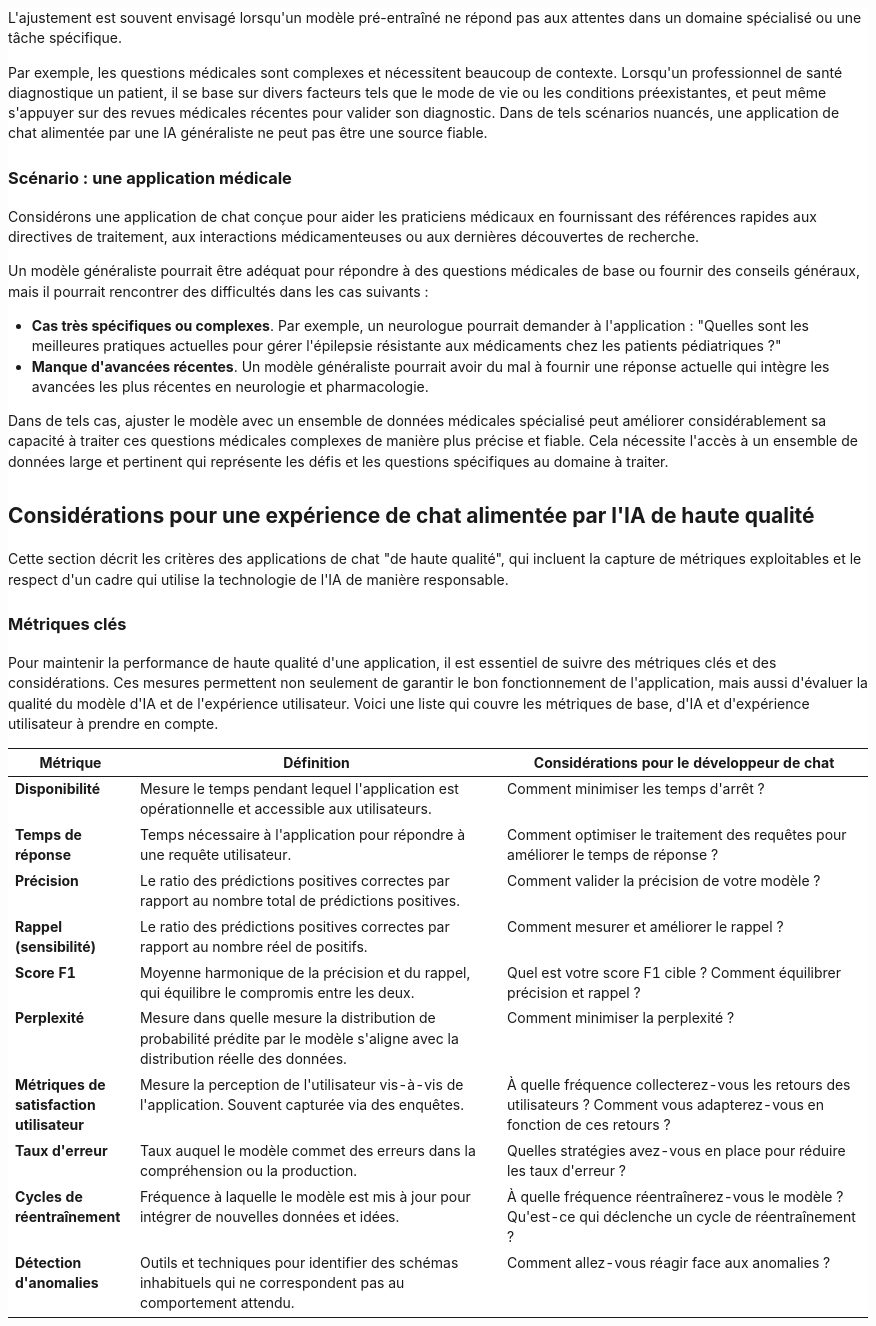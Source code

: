 L'ajustement est souvent envisagé lorsqu'un modèle pré-entraîné ne répond pas aux attentes dans un domaine spécialisé ou une tâche spécifique.

Par exemple, les questions médicales sont complexes et nécessitent beaucoup de contexte. Lorsqu'un professionnel de santé diagnostique un patient, il se base sur divers facteurs tels que le mode de vie ou les conditions préexistantes, et peut même s'appuyer sur des revues médicales récentes pour valider son diagnostic. Dans de tels scénarios nuancés, une application de chat alimentée par une IA généraliste ne peut pas être une source fiable.

### Scénario : une application médicale

Considérons une application de chat conçue pour aider les praticiens médicaux en fournissant des références rapides aux directives de traitement, aux interactions médicamenteuses ou aux dernières découvertes de recherche.

Un modèle généraliste pourrait être adéquat pour répondre à des questions médicales de base ou fournir des conseils généraux, mais il pourrait rencontrer des difficultés dans les cas suivants :

- **Cas très spécifiques ou complexes**. Par exemple, un neurologue pourrait demander à l'application : "Quelles sont les meilleures pratiques actuelles pour gérer l'épilepsie résistante aux médicaments chez les patients pédiatriques ?"
- **Manque d'avancées récentes**. Un modèle généraliste pourrait avoir du mal à fournir une réponse actuelle qui intègre les avancées les plus récentes en neurologie et pharmacologie.

Dans de tels cas, ajuster le modèle avec un ensemble de données médicales spécialisé peut améliorer considérablement sa capacité à traiter ces questions médicales complexes de manière plus précise et fiable. Cela nécessite l'accès à un ensemble de données large et pertinent qui représente les défis et les questions spécifiques au domaine à traiter.

## Considérations pour une expérience de chat alimentée par l'IA de haute qualité

Cette section décrit les critères des applications de chat "de haute qualité", qui incluent la capture de métriques exploitables et le respect d'un cadre qui utilise la technologie de l'IA de manière responsable.

### Métriques clés

Pour maintenir la performance de haute qualité d'une application, il est essentiel de suivre des métriques clés et des considérations. Ces mesures permettent non seulement de garantir le bon fonctionnement de l'application, mais aussi d'évaluer la qualité du modèle d'IA et de l'expérience utilisateur. Voici une liste qui couvre les métriques de base, d'IA et d'expérience utilisateur à prendre en compte.

| Métrique                     | Définition                                                                                                             | Considérations pour le développeur de chat                               |
| ---------------------------- | ---------------------------------------------------------------------------------------------------------------------- | ------------------------------------------------------------------------- |
| **Disponibilité**            | Mesure le temps pendant lequel l'application est opérationnelle et accessible aux utilisateurs.                        | Comment minimiser les temps d'arrêt ?                                     |
| **Temps de réponse**         | Temps nécessaire à l'application pour répondre à une requête utilisateur.                                              | Comment optimiser le traitement des requêtes pour améliorer le temps de réponse ? |
| **Précision**                | Le ratio des prédictions positives correctes par rapport au nombre total de prédictions positives.                     | Comment valider la précision de votre modèle ?                            |
| **Rappel (sensibilité)**     | Le ratio des prédictions positives correctes par rapport au nombre réel de positifs.                                   | Comment mesurer et améliorer le rappel ?                                  |
| **Score F1**                 | Moyenne harmonique de la précision et du rappel, qui équilibre le compromis entre les deux.                            | Quel est votre score F1 cible ? Comment équilibrer précision et rappel ?  |
| **Perplexité**               | Mesure dans quelle mesure la distribution de probabilité prédite par le modèle s'aligne avec la distribution réelle des données. | Comment minimiser la perplexité ?                                         |
| **Métriques de satisfaction utilisateur** | Mesure la perception de l'utilisateur vis-à-vis de l'application. Souvent capturée via des enquêtes.             | À quelle fréquence collecterez-vous les retours des utilisateurs ? Comment vous adapterez-vous en fonction de ces retours ? |
| **Taux d'erreur**            | Taux auquel le modèle commet des erreurs dans la compréhension ou la production.                                       | Quelles stratégies avez-vous en place pour réduire les taux d'erreur ?    |
| **Cycles de réentraînement** | Fréquence à laquelle le modèle est mis à jour pour intégrer de nouvelles données et idées.                             | À quelle fréquence réentraînerez-vous le modèle ? Qu'est-ce qui déclenche un cycle de réentraînement ? |
| **Détection d'anomalies**     | Outils et techniques pour identifier des schémas inhabituels qui ne correspondent pas au comportement attendu.          | Comment allez-vous réagir face aux anomalies ?                                       |
